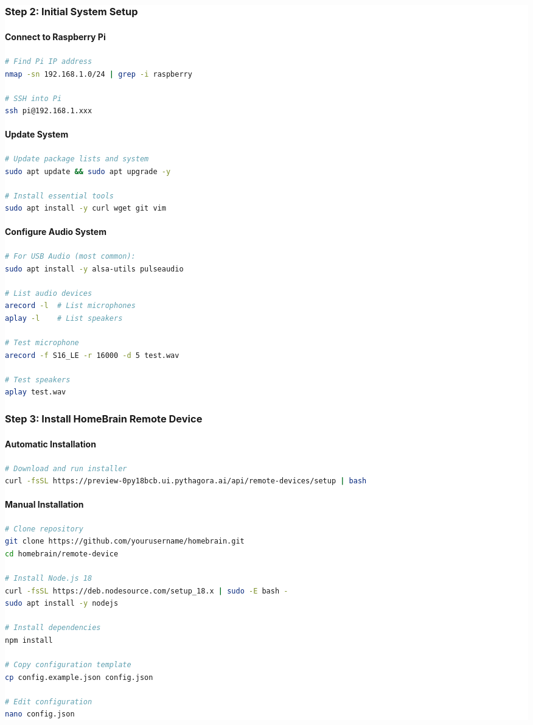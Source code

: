 ### Step 2: Initial System Setup

#### Connect to Raspberry Pi
```bash
# Find Pi IP address
nmap -sn 192.168.1.0/24 | grep -i raspberry

# SSH into Pi
ssh pi@192.168.1.xxx
```

#### Update System
```bash
# Update package lists and system
sudo apt update && sudo apt upgrade -y

# Install essential tools
sudo apt install -y curl wget git vim
```

#### Configure Audio System
```bash
# For USB Audio (most common):
sudo apt install -y alsa-utils pulseaudio

# List audio devices
arecord -l  # List microphones
aplay -l    # List speakers

# Test microphone
arecord -f S16_LE -r 16000 -d 5 test.wav

# Test speakers
aplay test.wav
```

### Step 3: Install HomeBrain Remote Device

#### Automatic Installation
```bash
# Download and run installer
curl -fsSL https://preview-0py18bcb.ui.pythagora.ai/api/remote-devices/setup | bash
```

#### Manual Installation
```bash
# Clone repository
git clone https://github.com/yourusername/homebrain.git
cd homebrain/remote-device

# Install Node.js 18
curl -fsSL https://deb.nodesource.com/setup_18.x | sudo -E bash -
sudo apt install -y nodejs

# Install dependencies
npm install

# Copy configuration template
cp config.example.json config.json

# Edit configuration
nano config.json
```
